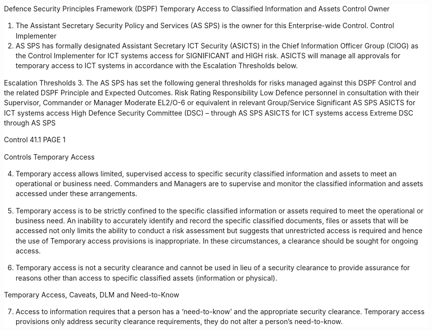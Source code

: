 Defence Security Principles Framework (DSPF) Temporary Access to Classified Information and Assets Control Owner
1. The Assistant Secretary Security Policy and Services (AS SPS) is the owner for this Enterprise-wide Control.
Control Implementer
2. AS SPS has formally designated Assistant Secretary ICT Security (ASICTS) in the Chief Information Officer Group (CIOG) as the Control Implementer for ICT systems access for SIGNIFICANT and HIGH risk. ASICTS will manage all approvals for temporary access to ICT systems in accordance with the Escalation Thresholds below.

Escalation Thresholds
3. The AS SPS has set the following general thresholds for risks managed against this DSPF Control and the related DSPF Principle and Expected Outcomes.
Risk Rating
Responsibility
Low
Defence personnel in consultation with their Supervisor, Commander or Manager
Moderate
EL2/O-6 or equivalent in relevant Group/Service
Significant
AS SPS
ASICTS for ICT systems access
High
Defence Security Committee (DSC) – through AS SPS ASICTS for ICT systems access
Extreme
DSC through AS SPS




Control 41.1	PAGE 1


Controls
Temporary Access

4. Temporary access allows limited, supervised access to specific security classified information and assets to meet an operational or business need. Commanders and Managers are to supervise and monitor the classified information and assets accessed under these arrangements.

5. Temporary access is to be strictly confined to the specific classified information or assets required to meet the operational or business need. An inability to accurately identify and record the specific classified documents, files or assets that will be accessed not only limits the ability to conduct a risk assessment but suggests that unrestricted access is required and hence the use of Temporary access provisions is inappropriate. In these circumstances, a clearance should be sought for ongoing access.

6. Temporary access is not a security clearance and cannot be used in lieu of a security clearance to provide assurance for reasons other than access to specific classified assets (information or physical).






Temporary Access, Caveats, DLM and Need-to-Know

7. Access to information requires that a person has a ‘need-to-know’ and the appropriate security clearance. Temporary access provisions only address security clearance requirements, they do not alter a person’s need-to-know.
